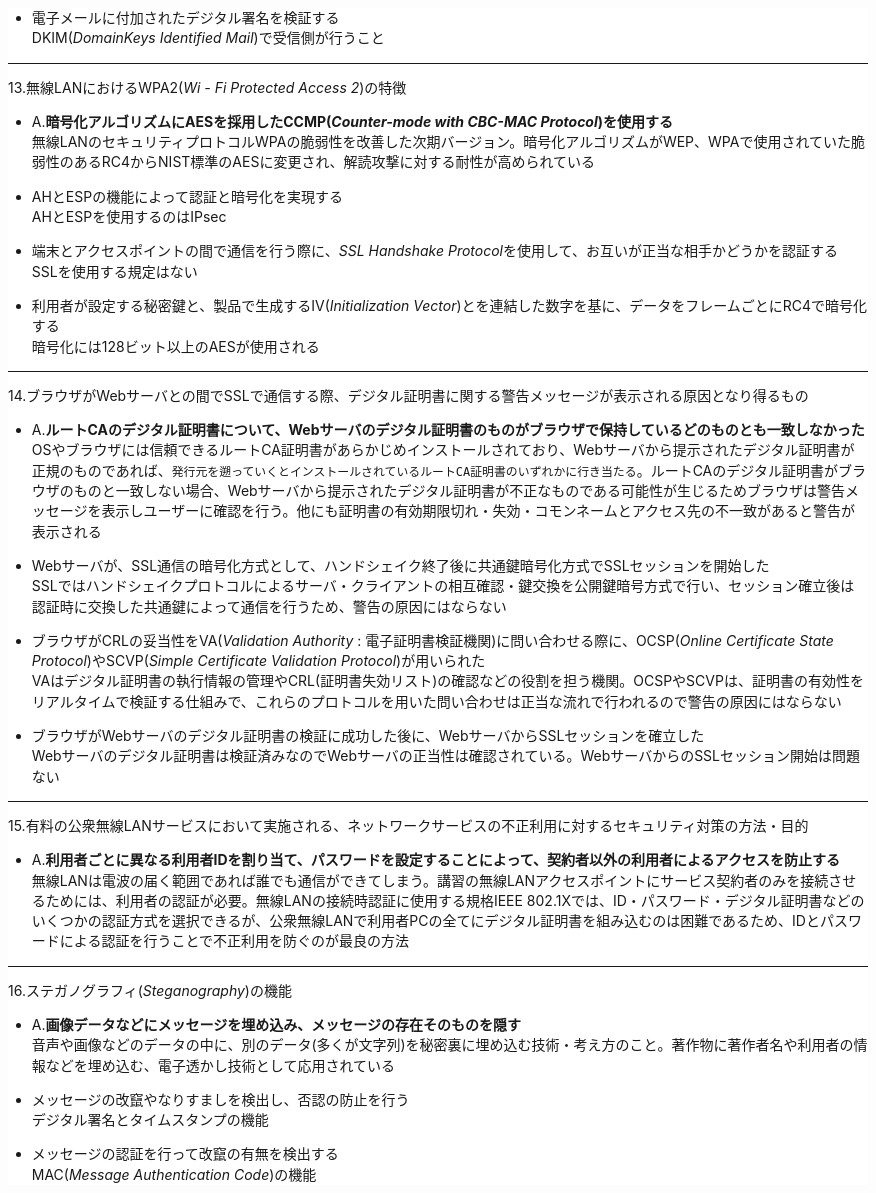 - 電子メールに付加されたデジタル署名を検証する  
DKIM(*DomainKeys Identified Mail*)で受信側が行うこと

---
13.無線LANにおけるWPA2(*Wi - Fi Protected Access 2*)の特徴

- A.**暗号化アルゴリズムにAESを採用したCCMP(*Counter-mode with CBC-MAC Protocol*)を使用する**  
無線LANのセキュリティプロトコルWPAの脆弱性を改善した次期バージョン。暗号化アルゴリズムがWEP、WPAで使用されていた脆弱性のあるRC4からNIST標準のAESに変更され、解読攻撃に対する耐性が高められている

- AHとESPの機能によって認証と暗号化を実現する  
AHとESPを使用するのはIPsec

- 端末とアクセスポイントの間で通信を行う際に、*SSL Handshake Protocol*を使用して、お互いが正当な相手かどうかを認証する  
SSLを使用する規定はない

- 利用者が設定する秘密鍵と、製品で生成するIV(*Initialization Vector*)とを連結した数字を基に、データをフレームごとにRC4で暗号化する  
暗号化には128ビット以上のAESが使用される

---
14.ブラウザがWebサーバとの間でSSLで通信する際、デジタル証明書に関する警告メッセージが表示される原因となり得るもの

- A.**ルートCAのデジタル証明書について、Webサーバのデジタル証明書のものがブラウザで保持しているどのものとも一致しなかった**  
OSやブラウザには信頼できるルートCA証明書があらかじめインストールされており、Webサーバから提示されたデジタル証明書が正規のものであれば、`発行元を遡っていくとインストールされているルートCA証明書のいずれかに行き当たる`。ルートCAのデジタル証明書がブラウザのものと一致しない場合、Webサーバから提示されたデジタル証明書が不正なものである可能性が生じるためブラウザは警告メッセージを表示しユーザーに確認を行う。他にも証明書の有効期限切れ・失効・コモンネームとアクセス先の不一致があると警告が表示される

- Webサーバが、SSL通信の暗号化方式として、ハンドシェイク終了後に共通鍵暗号化方式でSSLセッションを開始した  
SSLではハンドシェイクプロトコルによるサーバ・クライアントの相互確認・鍵交換を公開鍵暗号方式で行い、セッション確立後は認証時に交換した共通鍵によって通信を行うため、警告の原因にはならない

- ブラウザがCRLの妥当性をVA(*Validation Authority* : 電子証明書検証機関)に問い合わせる際に、OCSP(*Online Certificate State Protocol*)やSCVP(*Simple Certificate Validation Protocol*)が用いられた  
VAはデジタル証明書の執行情報の管理やCRL(証明書失効リスト)の確認などの役割を担う機関。OCSPやSCVPは、証明書の有効性をリアルタイムで検証する仕組みで、これらのプロトコルを用いた問い合わせは正当な流れで行われるので警告の原因にはならない

- ブラウザがWebサーバのデジタル証明書の検証に成功した後に、WebサーバからSSLセッションを確立した  
Webサーバのデジタル証明書は検証済みなのでWebサーバの正当性は確認されている。WebサーバからのSSLセッション開始は問題ない

---
15.有料の公衆無線LANサービスにおいて実施される、ネットワークサービスの不正利用に対するセキュリティ対策の方法・目的

- A.**利用者ごとに異なる利用者IDを割り当て、パスワードを設定することによって、契約者以外の利用者によるアクセスを防止する**  
無線LANは電波の届く範囲であれば誰でも通信ができてしまう。講習の無線LANアクセスポイントにサービス契約者のみを接続させるためには、利用者の認証が必要。無線LANの接続時認証に使用する規格IEEE 802.1Xでは、ID・パスワード・デジタル証明書などのいくつかの認証方式を選択できるが、公衆無線LANで利用者PCの全てにデジタル証明書を組み込むのは困難であるため、IDとパスワードによる認証を行うことで不正利用を防ぐのが最良の方法

---
16.ステガノグラフィ(*Steganography*)の機能

- A.**画像データなどにメッセージを埋め込み、メッセージの存在そのものを隠す**  
音声や画像などのデータの中に、別のデータ(多くが文字列)を秘密裏に埋め込む技術・考え方のこと。著作物に著作者名や利用者の情報などを埋め込む、電子透かし技術として応用されている

- メッセージの改竄やなりすましを検出し、否認の防止を行う  
デジタル署名とタイムスタンプの機能

- メッセージの認証を行って改竄の有無を検出する  
MAC(*Message Authentication Code*)の機能
